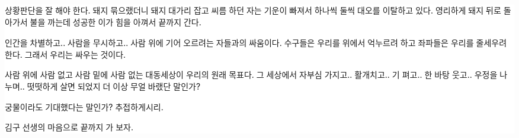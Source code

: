 상황판단을 잘 해야 한다. 돼지 묶으랬더니 돼지 대가리 잡고 씨름 하던 자는 기운이 빠져서 하나씩 둘씩 대오를 이탈하고 있다. 영리하게 돼지 뒤로 돌아가서 불을 까는데 성공한 이가 힘을 아껴서 끝까지 간다. 

인간을 차별하고.. 사람을 무시하고.. 사람 위에 기어 오르려는 자들과의 싸움이다. 수구들은 우리를 위에서 억누르려 하고 좌파들은 우리를 줄세우려 한다. 그래서 우리는 싸우는 것이다. 

사람 위에 사람 없고 사람 밑에 사람 없는 대동세상이 우리의 원래 목표다. 그 세상에서 자부심 가지고.. 활개치고.. 기 펴고.. 한 바탕 웃고.. 우정을 나누며.. 떳떳하게 살면 되었지 더 이상 무얼 바랬단 말인가? 

궁물이라도 기대했다는 말인가? 추접하게시리.

김구 선생의 마음으로 끝까지 가 보자.